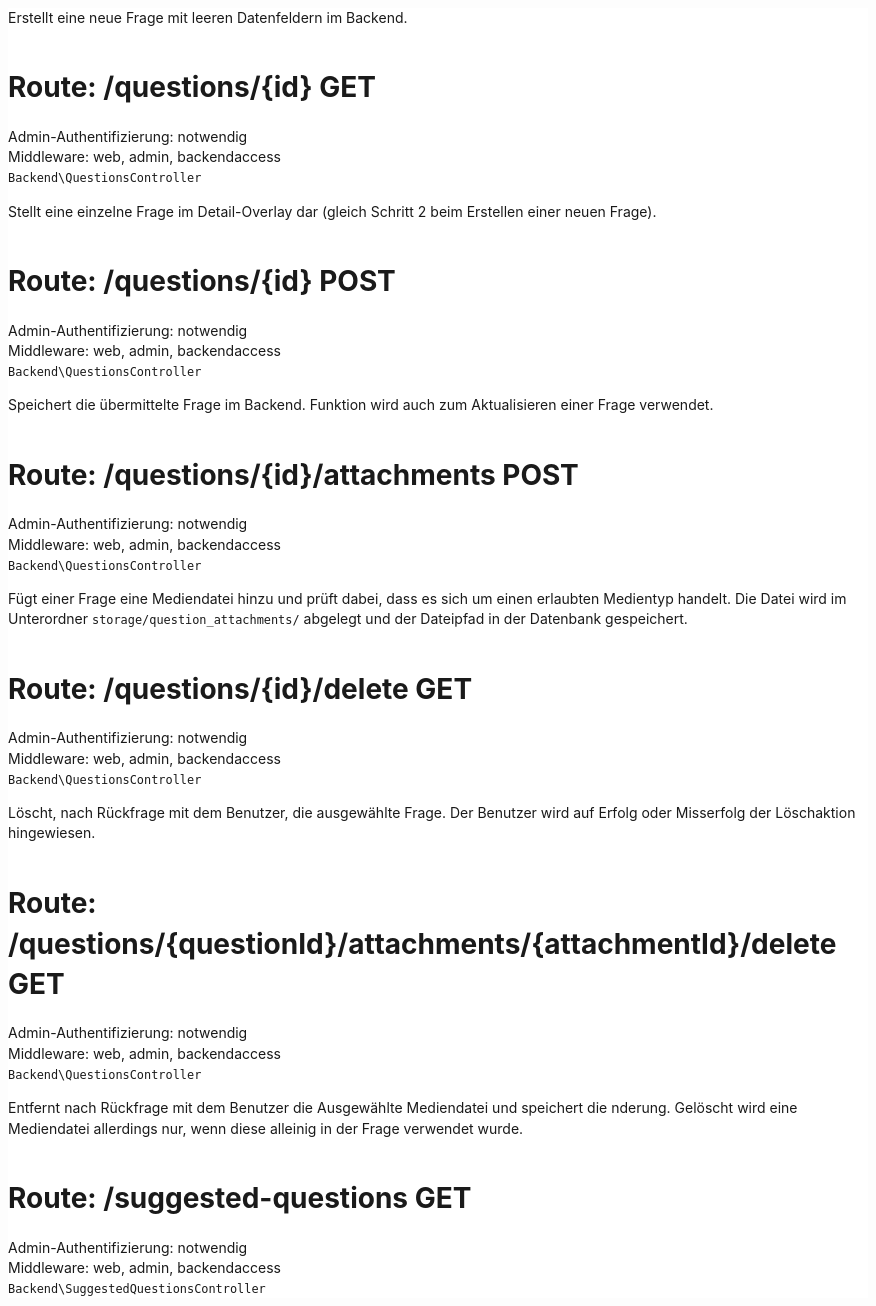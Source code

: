 Erstellt eine neue Frage mit leeren Datenfeldern im Backend.


Route: /questions/{id} GET
==========================
Admin-Authentifizierung: notwendig  
Middleware: web, admin, backendaccess  
`Backend\QuestionsController`

Stellt eine einzelne Frage im Detail-Overlay dar (gleich Schritt 2 beim
Erstellen einer neuen Frage). 


Route: /questions/{id} POST
===========================
Admin-Authentifizierung: notwendig  
Middleware: web, admin, backendaccess  
`Backend\QuestionsController`

Speichert die übermittelte Frage im Backend. Funktion wird auch zum
Aktualisieren einer Frage verwendet. 


Route: /questions/{id}/attachments POST
=======================================
Admin-Authentifizierung: notwendig  
Middleware: web, admin, backendaccess  
`Backend\QuestionsController`

Fügt einer Frage eine Mediendatei hinzu und prüft dabei, dass es sich um einen
erlaubten Medientyp handelt. Die Datei wird im Unterordner
`storage/question_attachments/` abgelegt und der Dateipfad in der Datenbank
gespeichert.


Route: /questions/{id}/delete GET
=================================
Admin-Authentifizierung: notwendig  
Middleware: web, admin, backendaccess  
`Backend\QuestionsController`

Löscht, nach Rückfrage mit dem Benutzer, die ausgewählte Frage. Der Benutzer wird
auf Erfolg oder Misserfolg der Löschaktion hingewiesen.


Route: /questions/{questionId}/attachments/{attachmentId}/delete GET
====================================================================
Admin-Authentifizierung: notwendig  
Middleware: web, admin, backendaccess  
`Backend\QuestionsController`

Entfernt nach Rückfrage mit dem Benutzer die Ausgewählte Mediendatei und speichert die 
nderung. Gelöscht wird eine Mediendatei allerdings nur, wenn diese alleinig in
der Frage verwendet wurde.


Route: /suggested-questions GET
===============================
Admin-Authentifizierung: notwendig  
Middleware: web, admin, backendaccess  
`Backend\SuggestedQuestionsController`
